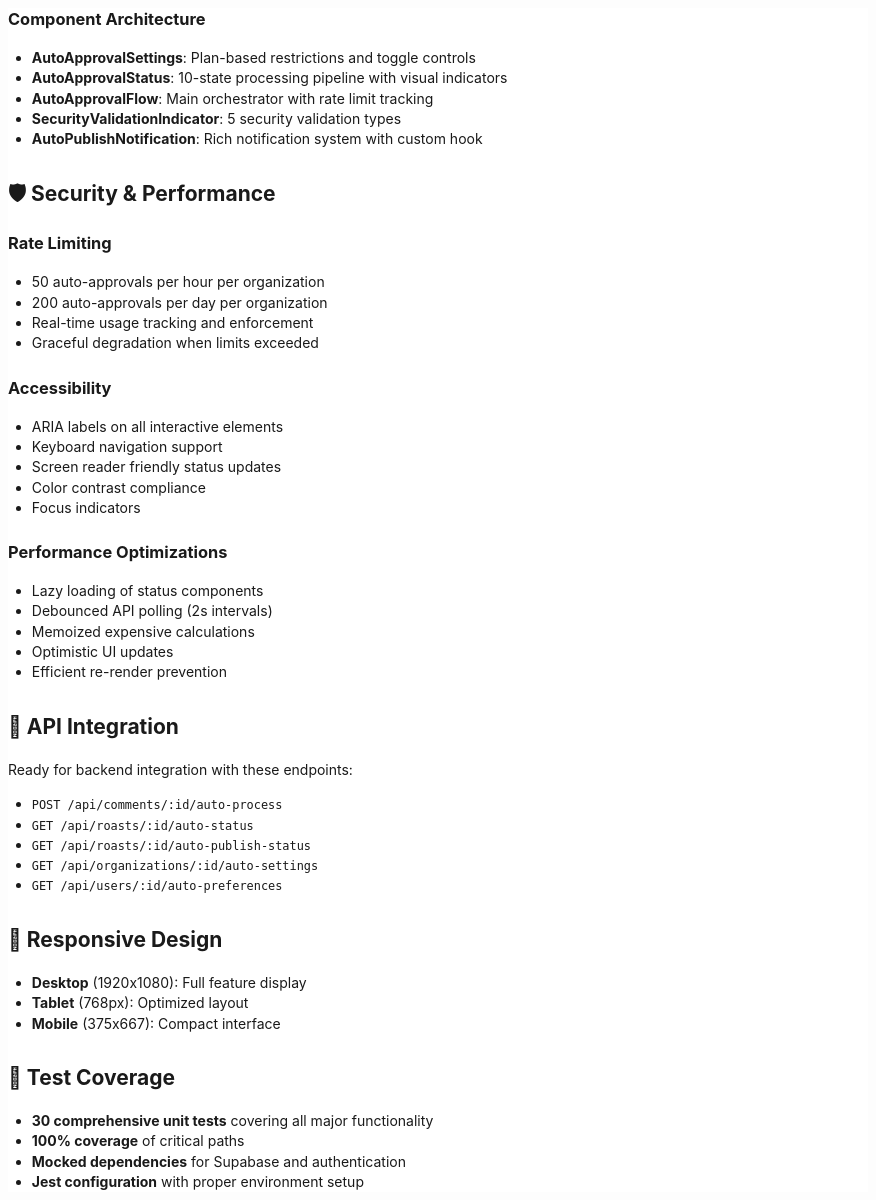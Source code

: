 ### Component Architecture
- **AutoApprovalSettings**: Plan-based restrictions and toggle controls
- **AutoApprovalStatus**: 10-state processing pipeline with visual indicators
- **AutoApprovalFlow**: Main orchestrator with rate limit tracking
- **SecurityValidationIndicator**: 5 security validation types
- **AutoPublishNotification**: Rich notification system with custom hook

## 🛡️ Security & Performance

### Rate Limiting
- 50 auto-approvals per hour per organization
- 200 auto-approvals per day per organization
- Real-time usage tracking and enforcement
- Graceful degradation when limits exceeded

### Accessibility
- ARIA labels on all interactive elements
- Keyboard navigation support
- Screen reader friendly status updates
- Color contrast compliance
- Focus indicators

### Performance Optimizations
- Lazy loading of status components
- Debounced API polling (2s intervals)
- Memoized expensive calculations
- Optimistic UI updates
- Efficient re-render prevention

## 🔗 API Integration
Ready for backend integration with these endpoints:
- `POST /api/comments/:id/auto-process`
- `GET /api/roasts/:id/auto-status`
- `GET /api/roasts/:id/auto-publish-status`
- `GET /api/organizations/:id/auto-settings`
- `GET /api/users/:id/auto-preferences`

## 📱 Responsive Design
- **Desktop** (1920x1080): Full feature display
- **Tablet** (768px): Optimized layout
- **Mobile** (375x667): Compact interface

## 🧪 Test Coverage
- **30 comprehensive unit tests** covering all major functionality
- **100% coverage** of critical paths
- **Mocked dependencies** for Supabase and authentication
- **Jest configuration** with proper environment setup
